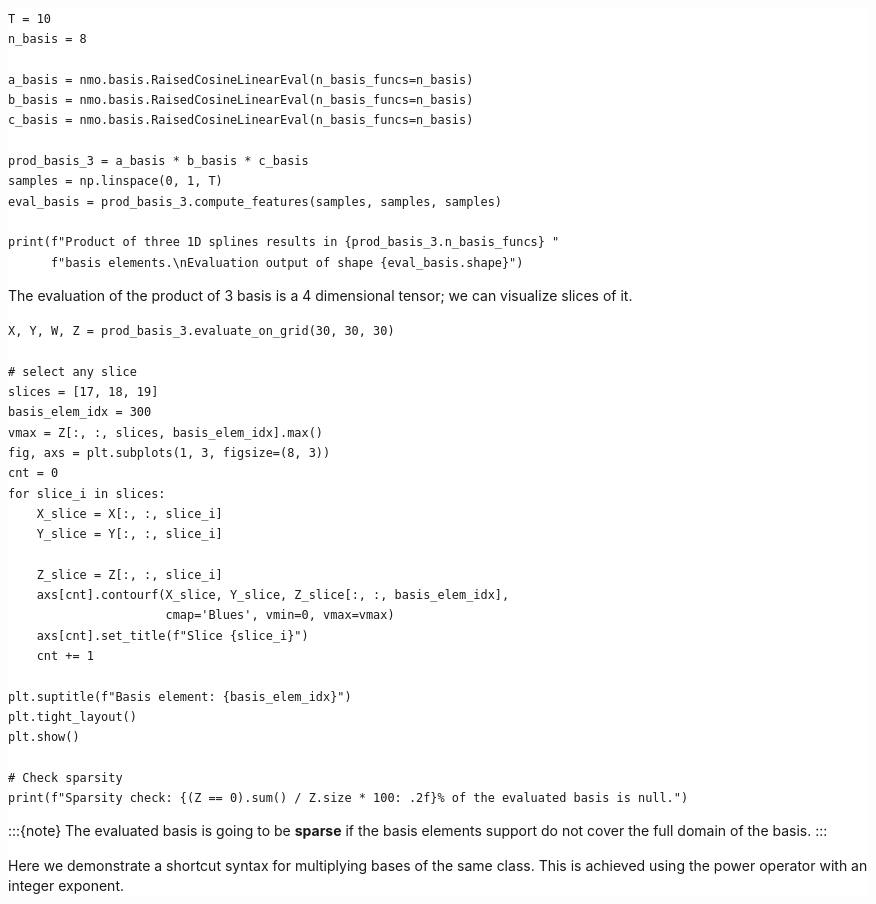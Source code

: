 ```{code-cell} ipython3
T = 10
n_basis = 8

a_basis = nmo.basis.RaisedCosineLinearEval(n_basis_funcs=n_basis)
b_basis = nmo.basis.RaisedCosineLinearEval(n_basis_funcs=n_basis)
c_basis = nmo.basis.RaisedCosineLinearEval(n_basis_funcs=n_basis)

prod_basis_3 = a_basis * b_basis * c_basis
samples = np.linspace(0, 1, T)
eval_basis = prod_basis_3.compute_features(samples, samples, samples)

print(f"Product of three 1D splines results in {prod_basis_3.n_basis_funcs} "
      f"basis elements.\nEvaluation output of shape {eval_basis.shape}")
```

The evaluation of the product of 3 basis is a 4 dimensional tensor; we can visualize slices of it.


```{code-cell} ipython3
X, Y, W, Z = prod_basis_3.evaluate_on_grid(30, 30, 30)

# select any slice
slices = [17, 18, 19]
basis_elem_idx = 300
vmax = Z[:, :, slices, basis_elem_idx].max()
fig, axs = plt.subplots(1, 3, figsize=(8, 3))
cnt = 0
for slice_i in slices:
    X_slice = X[:, :, slice_i]
    Y_slice = Y[:, :, slice_i]

    Z_slice = Z[:, :, slice_i]
    axs[cnt].contourf(X_slice, Y_slice, Z_slice[:, :, basis_elem_idx],
                      cmap='Blues', vmin=0, vmax=vmax)
    axs[cnt].set_title(f"Slice {slice_i}")
    cnt += 1

plt.suptitle(f"Basis element: {basis_elem_idx}")
plt.tight_layout()
plt.show()

# Check sparsity
print(f"Sparsity check: {(Z == 0).sum() / Z.size * 100: .2f}% of the evaluated basis is null.")
```

:::{note}
The evaluated basis is going to be **sparse** if the basis elements support do not cover the
full domain of the basis.
:::



Here we demonstrate a shortcut syntax for multiplying bases of the same class.
This is achieved using the power operator with an integer exponent.
